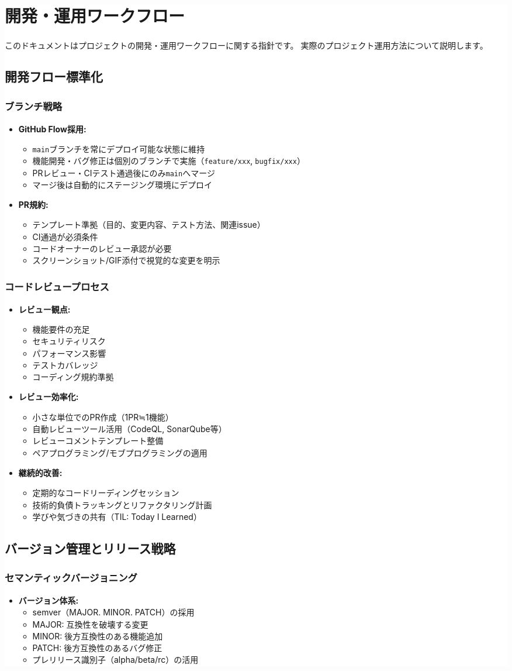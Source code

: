 # 開発・運用ワークフロー

このドキュメントはプロジェクトの開発・運用ワークフローに関する指針です。
実際のプロジェクト運用方法について説明します。

## 開発フロー標準化

### ブランチ戦略

* **GitHub Flow採用:**
  + `main`ブランチを常にデプロイ可能な状態に維持
  + 機能開発・バグ修正は個別のブランチで実施（`feature/xxx`,      `bugfix/xxx`）
  + PRレビュー・CIテスト通過後にのみ`main`へマージ
  + マージ後は自動的にステージング環境にデプロイ

* **PR規約:**
  + テンプレート準拠（目的、変更内容、テスト方法、関連issue）
  + CI通過が必須条件
  + コードオーナーのレビュー承認が必要
  + スクリーンショット/GIF添付で視覚的な変更を明示

### コードレビュープロセス

* **レビュー観点:**
  + 機能要件の充足
  + セキュリティリスク
  + パフォーマンス影響
  + テストカバレッジ
  + コーディング規約準拠

* **レビュー効率化:**
  + 小さな単位でのPR作成（1PR≒1機能）
  + 自動レビューツール活用（CodeQL, SonarQube等）
  + レビューコメントテンプレート整備
  + ペアプログラミング/モブプログラミングの適用

* **継続的改善:**
  + 定期的なコードリーディングセッション
  + 技術的負債トラッキングとリファクタリング計画
  + 学びや気づきの共有（TIL: Today I Learned）

## バージョン管理とリリース戦略

### セマンティックバージョニング

* **バージョン体系:**
  + semver（MAJOR. MINOR. PATCH）の採用
  + MAJOR: 互換性を破壊する変更
  + MINOR: 後方互換性のある機能追加
  + PATCH: 後方互換性のあるバグ修正
  + プレリリース識別子（alpha/beta/rc）の活用
